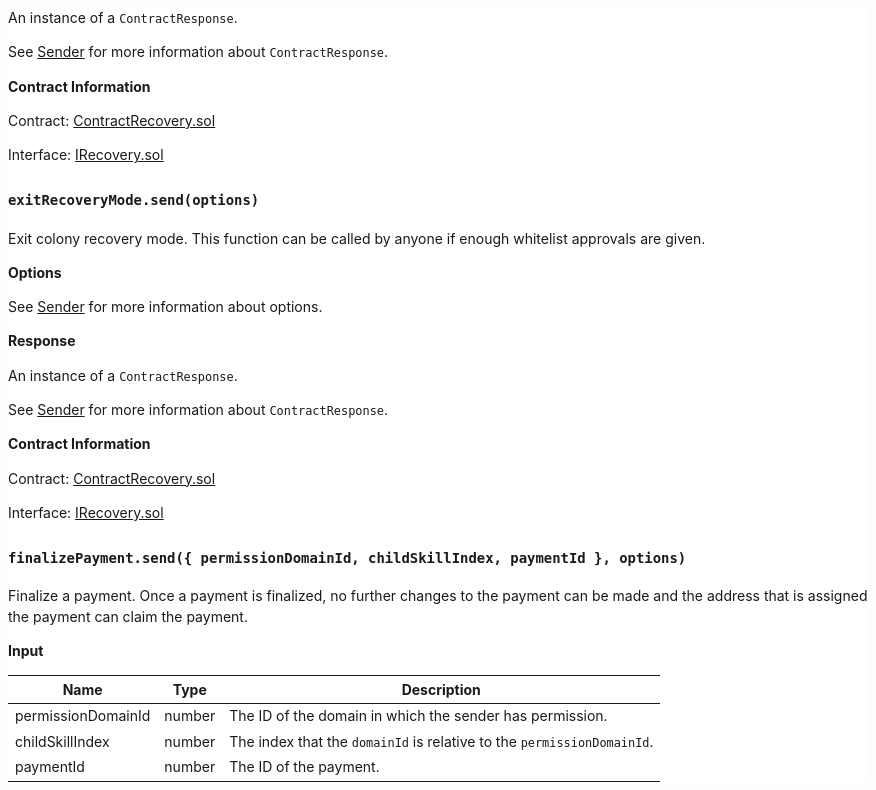 An instance of a `ContractResponse`.



See [Sender](/colonyjs/api-contractclient/#sendinput-options) for more information about `ContractResponse`.

**Contract Information**


  
  
Contract: [ContractRecovery.sol](https://github.com/JoinColony/colonyNetwork/tree/8d3a50719cd51459db153006b5bd56c031e9d169/contracts/ContractRecovery.sol)
  
Interface: [IRecovery.sol](https://github.com/JoinColony/colonyNetwork/tree/8d3a50719cd51459db153006b5bd56c031e9d169/contracts/IRecovery.sol)
  

### `exitRecoveryMode.send(options)`

Exit colony recovery mode. This function can be called by anyone if enough whitelist approvals are given.


**Options**

See [Sender](/colonyjs/api-contractclient/#sender) for more information about options.

**Response**

An instance of a `ContractResponse`.



See [Sender](/colonyjs/api-contractclient/#sendinput-options) for more information about `ContractResponse`.

**Contract Information**


  
  
Contract: [ContractRecovery.sol](https://github.com/JoinColony/colonyNetwork/tree/8d3a50719cd51459db153006b5bd56c031e9d169/contracts/ContractRecovery.sol)
  
Interface: [IRecovery.sol](https://github.com/JoinColony/colonyNetwork/tree/8d3a50719cd51459db153006b5bd56c031e9d169/contracts/IRecovery.sol)
  

### `finalizePayment.send({ permissionDomainId, childSkillIndex, paymentId }, options)`

Finalize a payment. Once a payment is finalized, no further changes to the payment can be made and the address that is assigned the payment can claim the payment.

**Input**

|Name|Type|Description|
|---|---|---|
|permissionDomainId|number|The ID of the domain in which the sender has permission.|
|childSkillIndex|number|The index that the `domainId` is relative to the `permissionDomainId`.|
|paymentId|number|The ID of the payment.|
